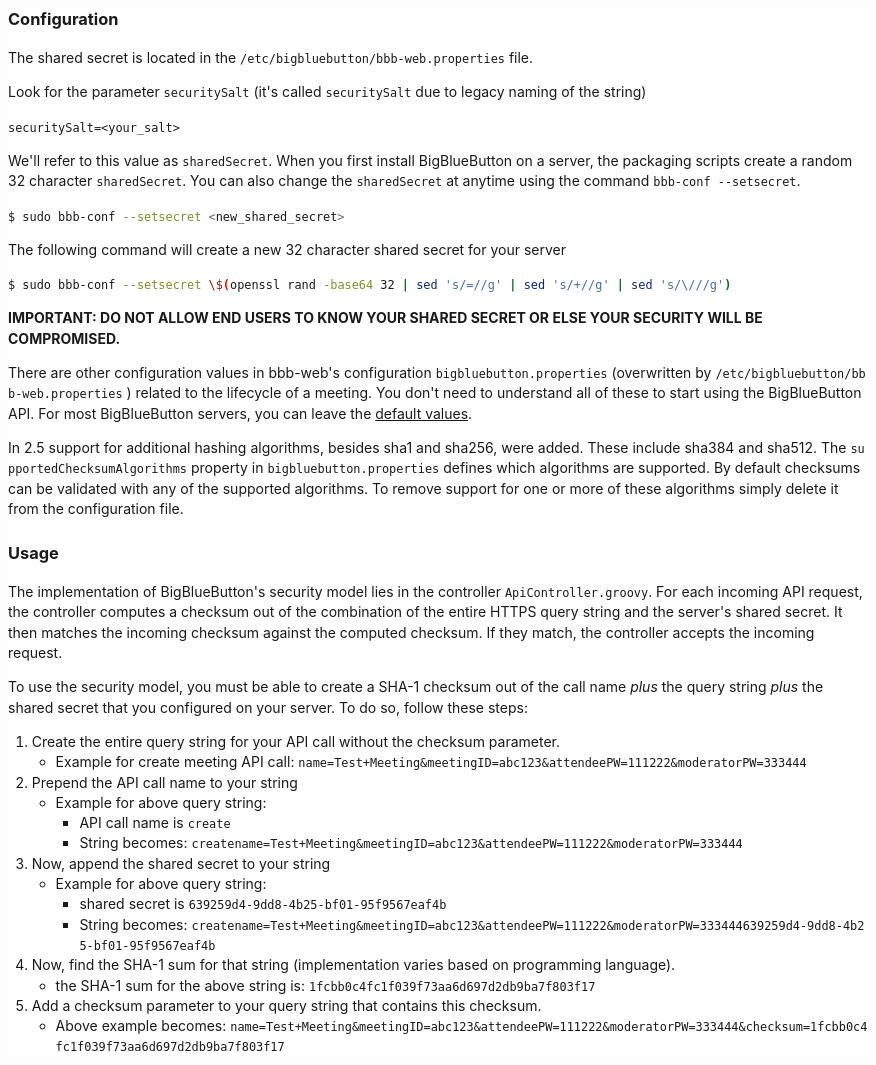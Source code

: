 ### Configuration

The shared secret is located in the `/etc/bigbluebutton/bbb-web.properties` file.

Look for the parameter `securitySalt` (it's called `securitySalt` due to legacy naming of the string)

```properties
securitySalt=<your_salt>
```

We'll refer to this value as `sharedSecret`. When you first install BigBlueButton on a server, the packaging scripts create a random 32 character `sharedSecret`. You can also change the `sharedSecret` at anytime using the command `bbb-conf --setsecret`.

```bash
$ sudo bbb-conf --setsecret <new_shared_secret>
```

The following command will create a new 32 character shared secret for your server

```bash
$ sudo bbb-conf --setsecret \$(openssl rand -base64 32 | sed 's/=//g' | sed 's/+//g' | sed 's/\///g')
```

**IMPORTANT: DO NOT ALLOW END USERS TO KNOW YOUR SHARED SECRET OR ELSE YOUR SECURITY WILL BE COMPROMISED.**

There are other configuration values in bbb-web's configuration `bigbluebutton.properties` (overwritten by `/etc/bigbluebutton/bbb-web.properties` ) related to the lifecycle of a meeting. You don't need to understand all of these to start using the BigBlueButton API. For most BigBlueButton servers, you can leave the [default values](https://github.com/bigbluebutton/bigbluebutton/blob/main/bigbluebutton-web/grails-app/conf/bigbluebutton.properties).

In 2.5 support for additional hashing algorithms, besides sha1 and sha256, were added. These include sha384 and sha512. The `supportedChecksumAlgorithms` property in `bigbluebutton.properties` defines which algorithms are supported. By default checksums can be validated with any of the supported algorithms. To remove support for one or more of these algorithms simply delete it from the configuration file.

### Usage

The implementation of BigBlueButton's security model lies in the controller `ApiController.groovy`. For each incoming API request, the controller computes a checksum out of the combination of the entire HTTPS query string and the server's shared secret. It then matches the incoming checksum against the computed checksum. If they match, the controller accepts the incoming request.

To use the security model, you must be able to create a SHA-1 checksum out of the call name _plus_ the query string _plus_ the shared secret that you configured on your server. To do so, follow these steps:

1. Create the entire query string for your API call without the checksum parameter.
   - Example for create meeting API call: `name=Test+Meeting&meetingID=abc123&attendeePW=111222&moderatorPW=333444`
2. Prepend the API call name to your string
   - Example for above query string:
     - API call name is `create`
     - String becomes: `createname=Test+Meeting&meetingID=abc123&attendeePW=111222&moderatorPW=333444`
3. Now, append the shared secret to your string
   - Example for above query string:
     - shared secret is `639259d4-9dd8-4b25-bf01-95f9567eaf4b`
     - String becomes: `createname=Test+Meeting&meetingID=abc123&attendeePW=111222&moderatorPW=333444639259d4-9dd8-4b25-bf01-95f9567eaf4b`
4. Now, find the SHA-1 sum for that string (implementation varies based on programming language).
   - the SHA-1 sum for the above string is: `1fcbb0c4fc1f039f73aa6d697d2db9ba7f803f17`
5. Add a checksum parameter to your query string that contains this checksum.
   - Above example becomes: `name=Test+Meeting&meetingID=abc123&attendeePW=111222&moderatorPW=333444&checksum=1fcbb0c4fc1f039f73aa6d697d2db9ba7f803f17`
